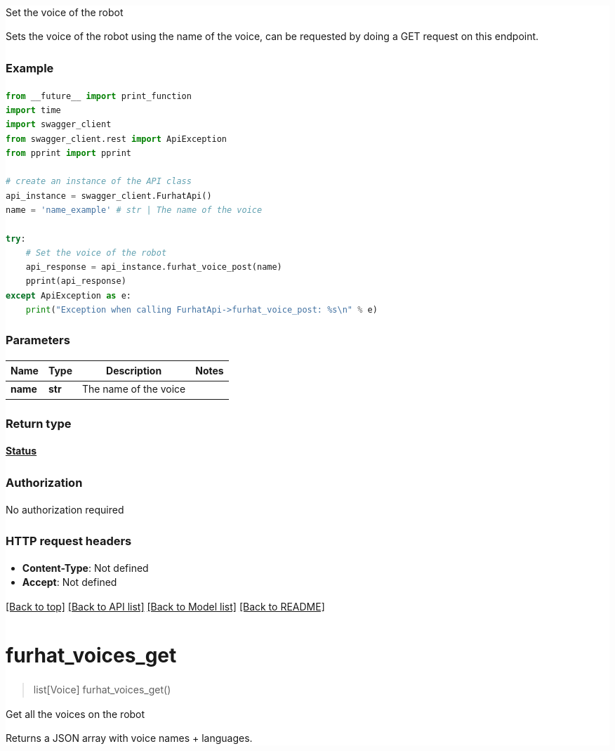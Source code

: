 Set the voice of the robot

Sets the voice of the robot using the name of the voice, can be requested by doing a GET request on this endpoint.

### Example
```python
from __future__ import print_function
import time
import swagger_client
from swagger_client.rest import ApiException
from pprint import pprint

# create an instance of the API class
api_instance = swagger_client.FurhatApi()
name = 'name_example' # str | The name of the voice

try:
    # Set the voice of the robot
    api_response = api_instance.furhat_voice_post(name)
    pprint(api_response)
except ApiException as e:
    print("Exception when calling FurhatApi->furhat_voice_post: %s\n" % e)
```

### Parameters

Name | Type | Description  | Notes
------------- | ------------- | ------------- | -------------
 **name** | **str**| The name of the voice | 

### Return type

[**Status**](Status.md)

### Authorization

No authorization required

### HTTP request headers

 - **Content-Type**: Not defined
 - **Accept**: Not defined

[[Back to top]](#) [[Back to API list]](../README.md#documentation-for-api-endpoints) [[Back to Model list]](../README.md#documentation-for-models) [[Back to README]](../README.md)

# **furhat_voices_get**
> list[Voice] furhat_voices_get()

Get all the voices on the robot

Returns a JSON array with voice names + languages.
